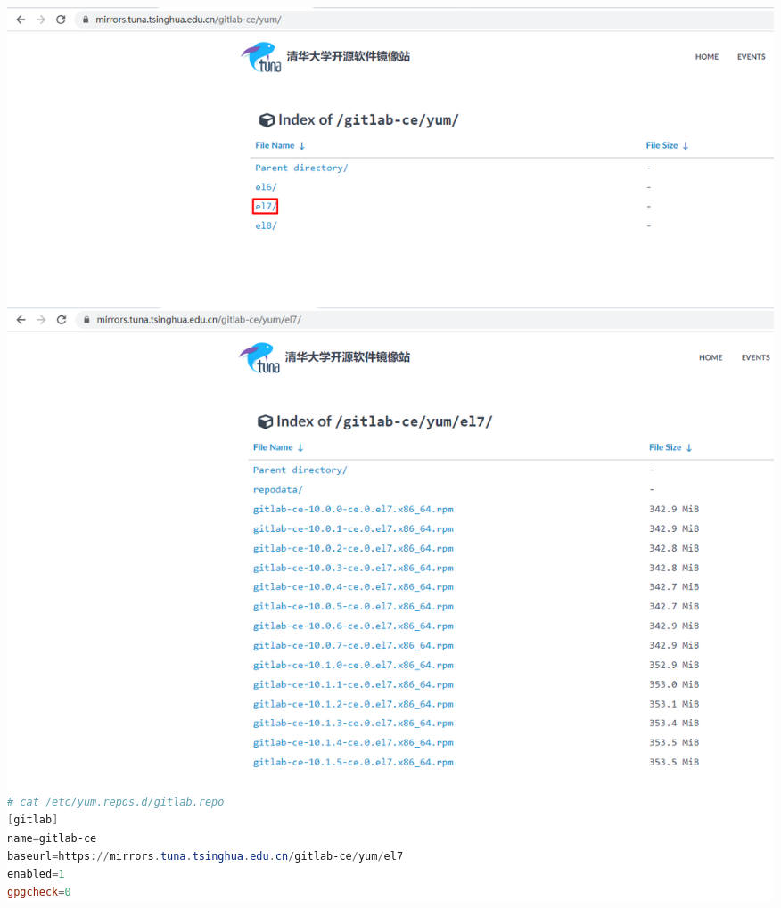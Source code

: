 ![image-20220224135000130](../../img/docker_devops/image-20220224135000130.png)



![image-20220224135021076](../../img/docker_devops/image-20220224135021076.png)





~~~powershell
# cat /etc/yum.repos.d/gitlab.repo
[gitlab]
name=gitlab-ce
baseurl=https://mirrors.tuna.tsinghua.edu.cn/gitlab-ce/yum/el7
enabled=1
gpgcheck=0
~~~
